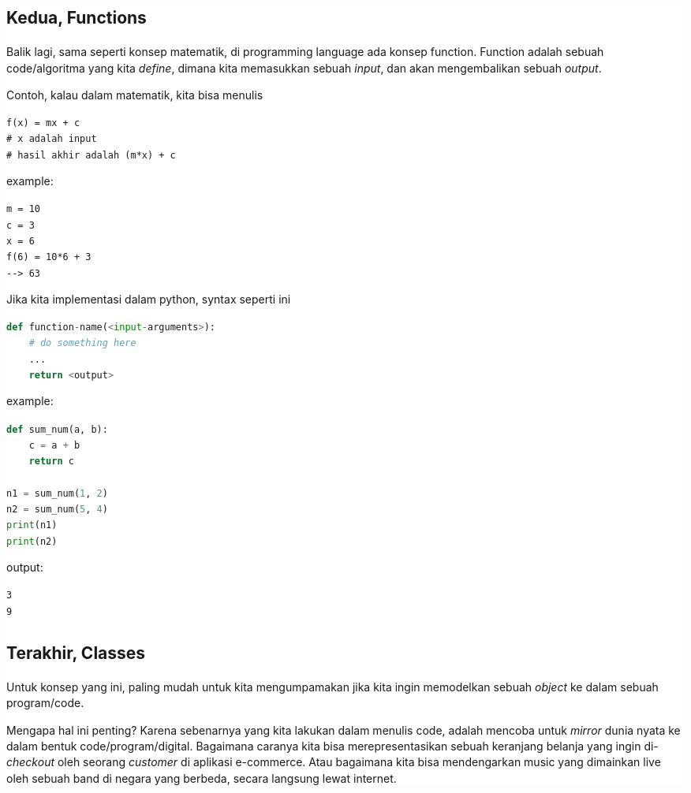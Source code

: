 ## Kedua, Functions
Balik lagi, sama seperti konsep matematik, di programming language ada konsep function. Function adalah sebuah code/algoritma yang kita _define_, dimana kita memasukkan sebuah _input_, dan akan mengembalikan sebuah _output_.

Contoh, kalau dalam matematik, kita bisa menulis
```
f(x) = mx + c
# x adalah input
# hasil akhir adalah (m*x) + c
```

example:
```
m = 10
c = 3
x = 6
f(6) = 10*6 + 3
--> 63
```

Jika kita implementasi dalam python, syntax seperti ini
```python
def function-name(<input-arguments>):
    # do something here
    ...
    return <output>
```

example:
```python
def sum_num(a, b):
    c = a + b
    return c

n1 = sum_num(1, 2)
n2 = sum_num(5, 4)
print(n1)
print(n2)    
```
output:
```
3
9
```

## Terakhir, Classes
Untuk konsep yang ini, paling mudah untuk kita mengumpamakan jika kita ingin memodelkan sebuah _object_ ke dalam sebuah program/code.

Mengapa hal ini penting? Karena sebenarnya yang kita lakukan dalam menulis code, adalah mencoba untuk _mirror_ dunia nyata ke dalam bentuk code/program/digital. Bagaimana caranya kita bisa merepresentasikan sebuah keranjang belanja yang ingin di-_checkout_ oleh seorang _customer_ di aplikasi e-commerce. Atau bagaimana kita bisa mendengarkan music yang dimainkan live oleh sebuah band di negara yang berbeda, secara langsung lewat internet. 
